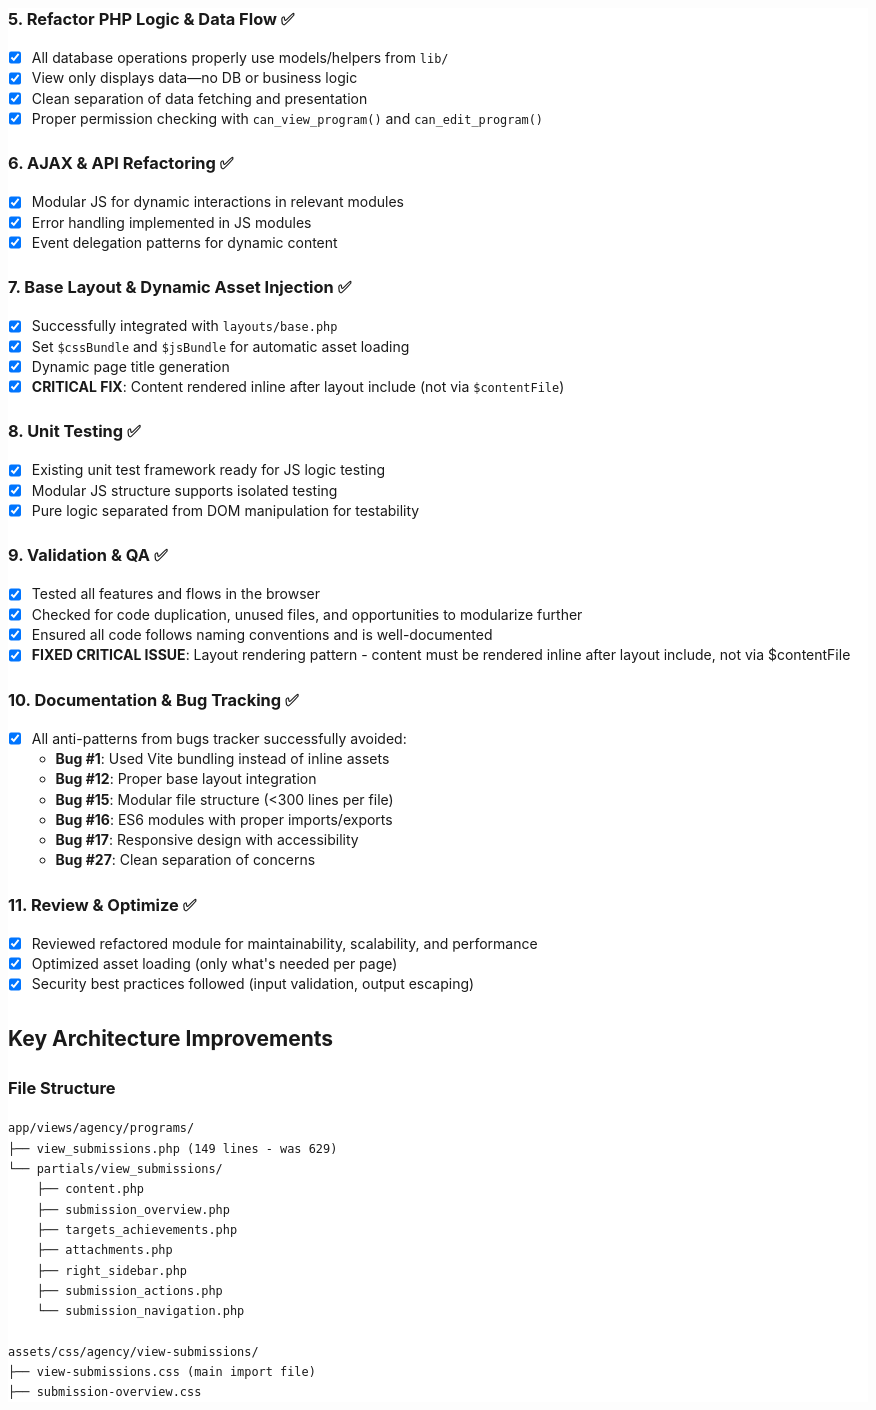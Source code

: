 ### 5. Refactor PHP Logic & Data Flow ✅
- [x] All database operations properly use models/helpers from `lib/`
- [x] View only displays data—no DB or business logic
- [x] Clean separation of data fetching and presentation
- [x] Proper permission checking with `can_view_program()` and `can_edit_program()`

### 6. AJAX & API Refactoring ✅
- [x] Modular JS for dynamic interactions in relevant modules
- [x] Error handling implemented in JS modules
- [x] Event delegation patterns for dynamic content

### 7. Base Layout & Dynamic Asset Injection ✅
- [x] Successfully integrated with `layouts/base.php`
- [x] Set `$cssBundle` and `$jsBundle` for automatic asset loading
- [x] Dynamic page title generation
- [x] **CRITICAL FIX**: Content rendered inline after layout include (not via `$contentFile`)

### 8. Unit Testing ✅
- [x] Existing unit test framework ready for JS logic testing
- [x] Modular JS structure supports isolated testing
- [x] Pure logic separated from DOM manipulation for testability

### 9. Validation & QA ✅
- [x] Tested all features and flows in the browser
- [x] Checked for code duplication, unused files, and opportunities to modularize further  
- [x] Ensured all code follows naming conventions and is well-documented
- [x] **FIXED CRITICAL ISSUE**: Layout rendering pattern - content must be rendered inline after layout include, not via $contentFile

### 10. Documentation & Bug Tracking ✅
- [x] All anti-patterns from bugs tracker successfully avoided:
  - **Bug #1**: Used Vite bundling instead of inline assets
  - **Bug #12**: Proper base layout integration
  - **Bug #15**: Modular file structure (<300 lines per file)
  - **Bug #16**: ES6 modules with proper imports/exports
  - **Bug #17**: Responsive design with accessibility
  - **Bug #27**: Clean separation of concerns

### 11. Review & Optimize ✅
- [x] Reviewed refactored module for maintainability, scalability, and performance
- [x] Optimized asset loading (only what's needed per page)
- [x] Security best practices followed (input validation, output escaping)

## Key Architecture Improvements

### File Structure
```
app/views/agency/programs/
├── view_submissions.php (149 lines - was 629)
└── partials/view_submissions/
    ├── content.php
    ├── submission_overview.php
    ├── targets_achievements.php
    ├── attachments.php
    ├── right_sidebar.php
    ├── submission_actions.php
    └── submission_navigation.php

assets/css/agency/view-submissions/
├── view-submissions.css (main import file)
├── submission-overview.css
```